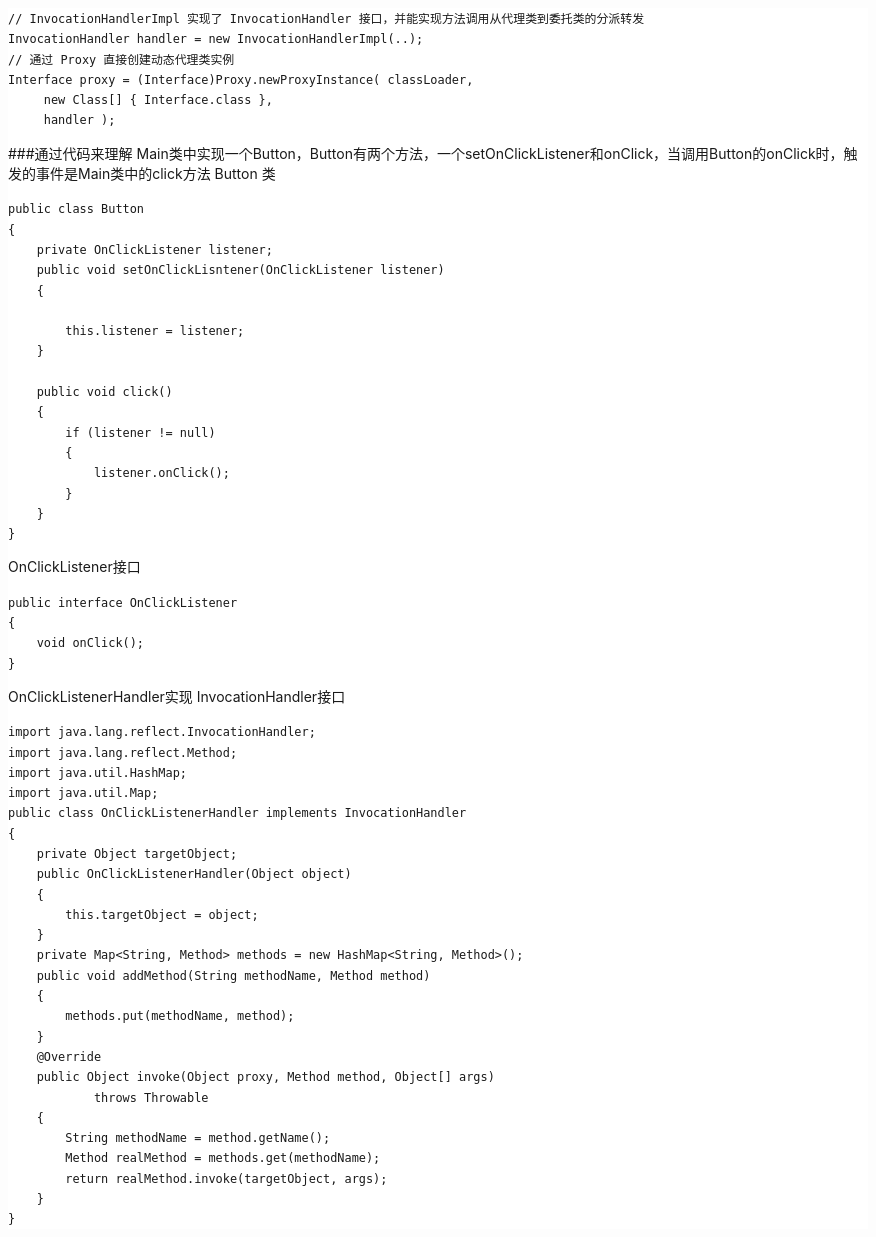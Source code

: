 ```
// InvocationHandlerImpl 实现了 InvocationHandler 接口，并能实现方法调用从代理类到委托类的分派转发
InvocationHandler handler = new InvocationHandlerImpl(..);  
// 通过 Proxy 直接创建动态代理类实例
Interface proxy = (Interface)Proxy.newProxyInstance( classLoader, 
     new Class[] { Interface.class }, 
     handler );
 ```
 ###通过代码来理解
 Main类中实现一个Button，Button有两个方法，一个setOnClickListener和onClick，当调用Button的onClick时，触发的事件是Main类中的click方法
 Button 类
```
public class Button
{
	private OnClickListener listener;
	public void setOnClickLisntener(OnClickListener listener)
	{

		this.listener = listener;
	}

	public void click()
	{
		if (listener != null)
		{
			listener.onClick();
		}
	}
}
```
OnClickListener接口
```
public interface OnClickListener
{
	void onClick();
}
```
OnClickListenerHandler实现 InvocationHandler接口
```
import java.lang.reflect.InvocationHandler;
import java.lang.reflect.Method;
import java.util.HashMap;
import java.util.Map; 
public class OnClickListenerHandler implements InvocationHandler
{
	private Object targetObject; 
	public OnClickListenerHandler(Object object)
	{
		this.targetObject = object;
	} 
	private Map<String, Method> methods = new HashMap<String, Method>(); 
	public void addMethod(String methodName, Method method)
	{
		methods.put(methodName, method);
	} 
	@Override
	public Object invoke(Object proxy, Method method, Object[] args)
			throws Throwable
	{ 
		String methodName = method.getName();
		Method realMethod = methods.get(methodName);
		return realMethod.invoke(targetObject, args);
	} 
}
```